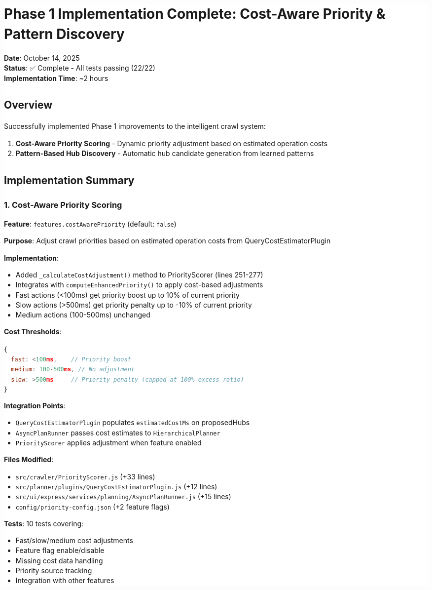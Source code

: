 # Phase 1 Implementation Complete: Cost-Aware Priority & Pattern Discovery

**Date**: October 14, 2025  
**Status**: ✅ Complete - All tests passing (22/22)  
**Implementation Time**: ~2 hours

## Overview

Successfully implemented Phase 1 improvements to the intelligent crawl system:
1. **Cost-Aware Priority Scoring** - Dynamic priority adjustment based on estimated operation costs
2. **Pattern-Based Hub Discovery** - Automatic hub candidate generation from learned patterns

## Implementation Summary

### 1. Cost-Aware Priority Scoring

**Feature**: `features.costAwarePriority` (default: `false`)

**Purpose**: Adjust crawl priorities based on estimated operation costs from QueryCostEstimatorPlugin

**Implementation**:
- Added `_calculateCostAdjustment()` method to PriorityScorer (lines 251-277)
- Integrates with `computeEnhancedPriority()` to apply cost-based adjustments
- Fast actions (<100ms) get priority boost up to 10% of current priority
- Slow actions (>500ms) get priority penalty up to -10% of current priority
- Medium actions (100-500ms) unchanged

**Cost Thresholds**:
```javascript
{
  fast: <100ms,    // Priority boost
  medium: 100-500ms, // No adjustment
  slow: >500ms     // Priority penalty (capped at 100% excess ratio)
}
```

**Integration Points**:
- `QueryCostEstimatorPlugin` populates `estimatedCostMs` on proposedHubs
- `AsyncPlanRunner` passes cost estimates to `HierarchicalPlanner`
- `PriorityScorer` applies adjustment when feature enabled

**Files Modified**:
- `src/crawler/PriorityScorer.js` (+33 lines)
- `src/planner/plugins/QueryCostEstimatorPlugin.js` (+12 lines)
- `src/ui/express/services/planning/AsyncPlanRunner.js` (+15 lines)
- `config/priority-config.json` (+2 feature flags)

**Tests**: 10 tests covering:
- Fast/slow/medium cost adjustments
- Feature flag enable/disable
- Missing cost data handling
- Priority source tracking
- Integration with other features
